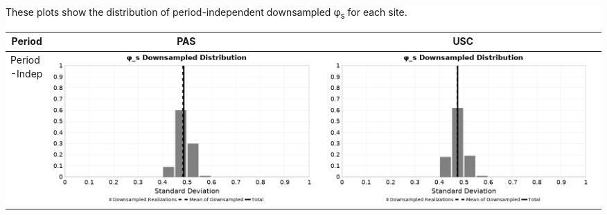 These plots show the distribution of period-independent downsampled &phi;<sub>s</sub> for each site.

| Period | **PAS** | **USC** |
|-----|-----|-----|
| Period-Indep | ![Dowmsampled Histogram](resources/source_strike_m7.2_PAS_downsampled_hist_period_indep.png) | ![Dowmsampled Histogram](resources/source_strike_m7.2_USC_downsampled_hist_period_indep.png) |